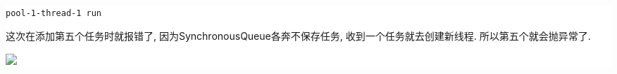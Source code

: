 ```
pool-1-thread-1 run
```

这次在添加第五个任务时就报错了, 因为SynchronousQueue各奔不保存任务, 收到一个任务就去创建新线程. 所以第五个就会抛异常了. 

![](http://qiniu.dong4j.info/2019-07-02-%E6%AD%BB%E5%BE%AA%E7%8E%AF%E6%87%B5%E9%80%BC.gif)
